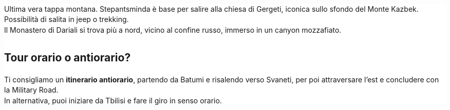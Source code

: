 Ultima vera tappa montana. Stepantsminda è base per salire alla chiesa di Gergeti, iconica sullo sfondo del Monte Kazbek.  
Possibilità di salita in jeep o trekking.  
Il Monastero di Dariali si trova più a nord, vicino al confine russo, immerso in un canyon mozzafiato.

## Tour orario o antiorario?

Ti consigliamo un **itinerario antiorario**, partendo da Batumi e risalendo verso Svaneti, per poi attraversare l’est e concludere con la Military Road.  
In alternativa, puoi iniziare da Tbilisi e fare il giro in senso orario.
